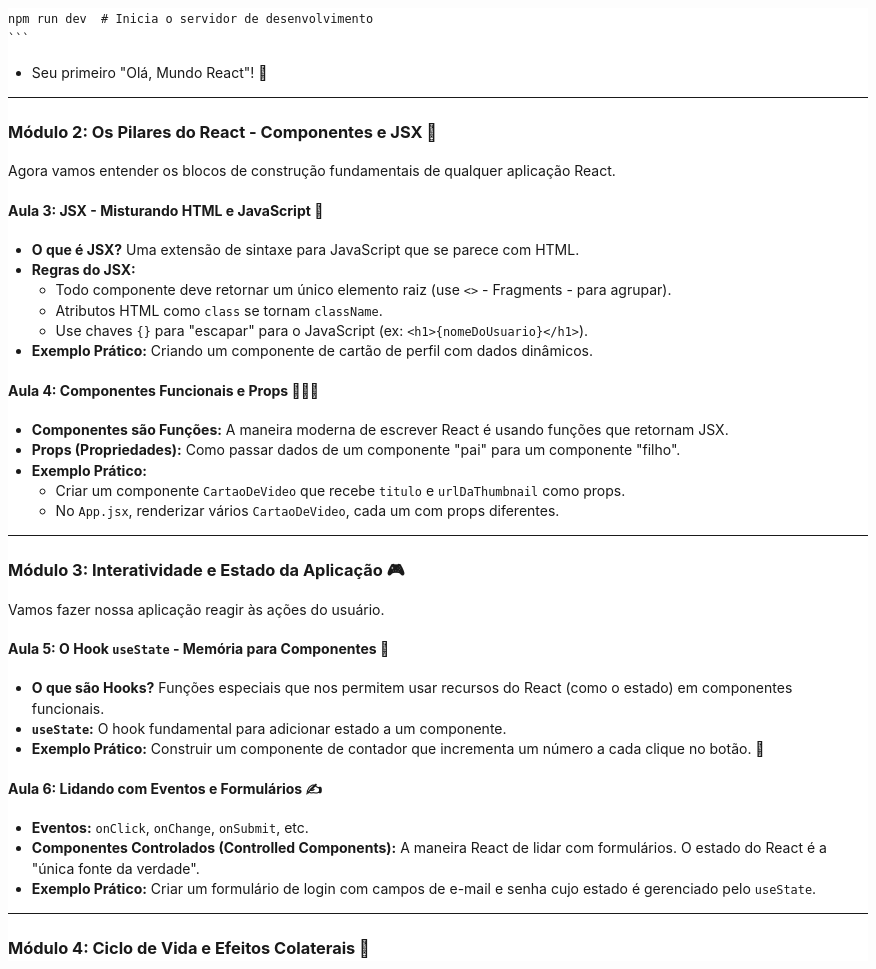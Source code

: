    npm run dev  # Inicia o servidor de desenvolvimento
    ```
  * Seu primeiro "Olá, Mundo React"\! 🎉

-----

### **Módulo 2: Os Pilares do React - Componentes e JSX 🧱**

Agora vamos entender os blocos de construção fundamentais de qualquer aplicação React.

#### **Aula 3: JSX - Misturando HTML e JavaScript 📝**

  * **O que é JSX?** Uma extensão de sintaxe para JavaScript que se parece com HTML.
  * **Regras do JSX:**
      * Todo componente deve retornar um único elemento raiz (use `<>` - Fragments - para agrupar).
      * Atributos HTML como `class` se tornam `className`.
      * Use chaves `{}` para "escapar" para o JavaScript (ex: `<h1>{nomeDoUsuario}</h1>`).
  * **Exemplo Prático:** Criando um componente de cartão de perfil com dados dinâmicos.

#### **Aula 4: Componentes Funcionais e Props 👨‍👩‍👧**

  * **Componentes são Funções:** A maneira moderna de escrever React é usando funções que retornam JSX.
  * **Props (Propriedades):** Como passar dados de um componente "pai" para um componente "filho".
  * **Exemplo Prático:**
      * Criar um componente `CartaoDeVideo` que recebe `titulo` e `urlDaThumbnail` como props.
      * No `App.jsx`, renderizar vários `CartaoDeVideo`, cada um com props diferentes.

-----

### **Módulo 3: Interatividade e Estado da Aplicação 🎮**

Vamos fazer nossa aplicação reagir às ações do usuário.

#### **Aula 5: O Hook `useState` - Memória para Componentes 🧠**

  * **O que são Hooks?** Funções especiais que nos permitem usar recursos do React (como o estado) em componentes funcionais.
  * **`useState`:** O hook fundamental para adicionar estado a um componente.
  * **Exemplo Prático:** Construir um componente de contador que incrementa um número a cada clique no botão. 🔢

#### **Aula 6: Lidando com Eventos e Formulários ✍️**

  * **Eventos:** `onClick`, `onChange`, `onSubmit`, etc.
  * **Componentes Controlados (Controlled Components):** A maneira React de lidar com formulários. O estado do React é a "única fonte da verdade".
  * **Exemplo Prático:** Criar um formulário de login com campos de e-mail e senha cujo estado é gerenciado pelo `useState`.

-----

### **Módulo 4: Ciclo de Vida e Efeitos Colaterais 🔄**
